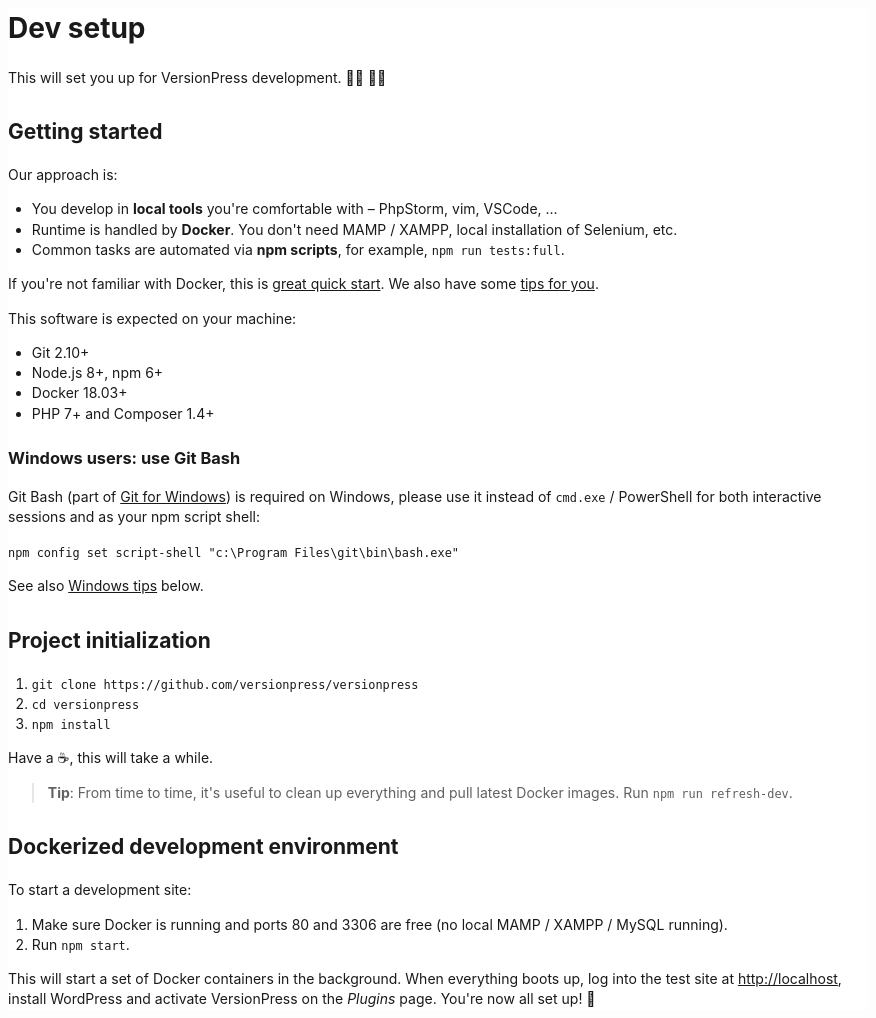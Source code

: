 # Dev setup

This will set you up for VersionPress development. 👩‍💻 👨‍💻

## Getting started

Our approach is:

- You develop in **local tools** you're comfortable with – PhpStorm, vim, VSCode, ...
- Runtime is handled by **Docker**. You don't need MAMP / XAMPP, local installation of Selenium, etc.
- Common tasks are automated via **npm scripts**, for example, `npm run tests:full`.

If you're not familiar with Docker, this is [great quick start](https://docs.docker.com/get-started/). We also have some [tips for you](#docker-tips).

This software is expected on your machine:

- Git 2.10+
- Node.js 8+, npm 6+
- Docker 18.03+
- PHP 7+ and Composer 1.4+

### Windows users: use Git Bash

Git Bash (part of [Git for Windows](https://gitforwindows.org/)) is required on Windows, please use it instead of `cmd.exe` / PowerShell for both interactive sessions and as your npm script shell:

```
npm config set script-shell "c:\Program Files\git\bin\bash.exe"
```

See also [Windows tips](#windows-tips) below.

## Project initialization

1. `git clone https://github.com/versionpress/versionpress`
2. `cd versionpress`
3. `npm install`

Have a ☕, this will take a while.

> **Tip**: From time to time, it's useful to clean up everything and pull latest Docker images. Run `npm run refresh-dev`.

## Dockerized development environment

To start a development site:

1. Make sure Docker is running and ports 80 and 3306 are free (no local MAMP / XAMPP / MySQL running).
2. Run `npm start`.

This will start a set of Docker containers in the background. When everything boots up, log into the test site at <http://localhost>, install WordPress and activate VersionPress on the _Plugins_ page. You're now all set up! 🎉
